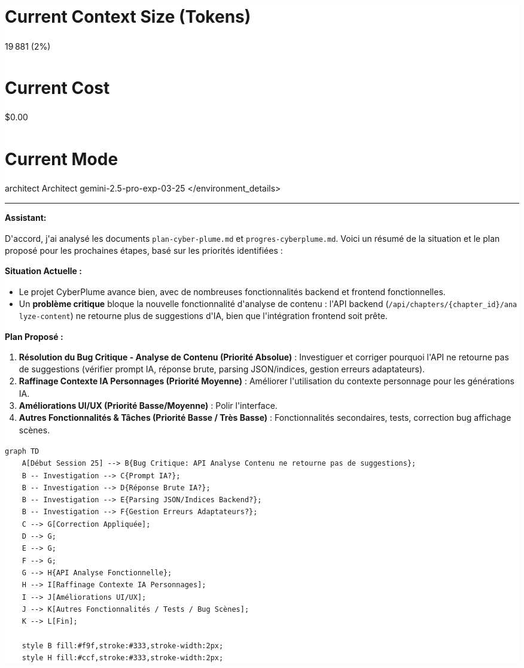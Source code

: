 # Current Context Size (Tokens)
19 881 (2%)

# Current Cost
$0.00

# Current Mode
<slug>architect</slug>
<name>Architect</name>
<model>gemini-2.5-pro-exp-03-25</model>
</environment_details>

---

**Assistant:**

D'accord, j'ai analysé les documents `plan-cyber-plume.md` et `progres-cyberplume.md`. Voici un résumé de la situation et le plan proposé pour les prochaines étapes, basé sur les priorités identifiées :

**Situation Actuelle :**

*   Le projet CyberPlume avance bien, avec de nombreuses fonctionnalités backend et frontend fonctionnelles.
*   Un **problème critique** bloque la nouvelle fonctionnalité d'analyse de contenu : l'API backend (`/api/chapters/{chapter_id}/analyze-content`) ne retourne plus de suggestions d'IA, bien que l'intégration frontend soit prête.

**Plan Proposé :**

1.  **Résolution du Bug Critique - Analyse de Contenu (Priorité Absolue)** : Investiguer et corriger pourquoi l'API ne retourne pas de suggestions (vérifier prompt IA, réponse brute, parsing JSON/indices, gestion erreurs adaptateurs).
2.  **Raffinage Contexte IA Personnages (Priorité Moyenne)** : Améliorer l'utilisation du contexte personnage pour les générations IA.
3.  **Améliorations UI/UX (Priorité Basse/Moyenne)** : Polir l'interface.
4.  **Autres Fonctionnalités & Tâches (Priorité Basse / Très Basse)** : Fonctionnalités secondaires, tests, correction bug affichage scènes.

```mermaid
graph TD
    A[Début Session 25] --> B{Bug Critique: API Analyse Contenu ne retourne pas de suggestions};
    B -- Investigation --> C{Prompt IA?};
    B -- Investigation --> D{Réponse Brute IA?};
    B -- Investigation --> E{Parsing JSON/Indices Backend?};
    B -- Investigation --> F{Gestion Erreurs Adaptateurs?};
    C --> G[Correction Appliquée];
    D --> G;
    E --> G;
    F --> G;
    G --> H{API Analyse Fonctionnelle};
    H --> I[Raffinage Contexte IA Personnages];
    I --> J[Améliorations UI/UX];
    J --> K[Autres Fonctionnalités / Tests / Bug Scènes];
    K --> L[Fin];

    style B fill:#f9f,stroke:#333,stroke-width:2px;
    style H fill:#ccf,stroke:#333,stroke-width:2px;
```

